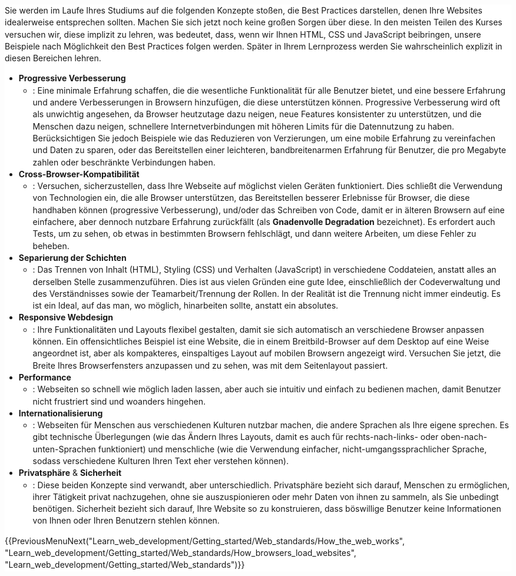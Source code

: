 Sie werden im Laufe Ihres Studiums auf die folgenden Konzepte stoßen, die Best Practices darstellen, denen Ihre Websites idealerweise entsprechen sollten. Machen Sie sich jetzt noch keine großen Sorgen über diese. In den meisten Teilen des Kurses versuchen wir, diese implizit zu lehren, was bedeutet, dass, wenn wir Ihnen HTML, CSS und JavaScript beibringen, unsere Beispiele nach Möglichkeit den Best Practices folgen werden. Später in Ihrem Lernprozess werden Sie wahrscheinlich explizit in diesen Bereichen lehren.

- **Progressive Verbesserung**
  - : Eine minimale Erfahrung schaffen, die die wesentliche Funktionalität für alle Benutzer bietet, und eine bessere Erfahrung und andere Verbesserungen in Browsern hinzufügen, die diese unterstützen können. Progressive Verbesserung wird oft als unwichtig angesehen, da Browser heutzutage dazu neigen, neue Features konsistenter zu unterstützen, und die Menschen dazu neigen, schnellere Internetverbindungen mit höheren Limits für die Datennutzung zu haben. Berücksichtigen Sie jedoch Beispiele wie das Reduzieren von Verzierungen, um eine mobile Erfahrung zu vereinfachen und Daten zu sparen, oder das Bereitstellen einer leichteren, bandbreitenarmen Erfahrung für Benutzer, die pro Megabyte zahlen oder beschränkte Verbindungen haben.
- **Cross-Browser-Kompatibilität**
  - : Versuchen, sicherzustellen, dass Ihre Webseite auf möglichst vielen Geräten funktioniert. Dies schließt die Verwendung von Technologien ein, die alle Browser unterstützen, das Bereitstellen besserer Erlebnisse für Browser, die diese handhaben können (progressive Verbesserung), und/oder das Schreiben von Code, damit er in älteren Browsern auf eine einfachere, aber dennoch nutzbare Erfahrung zurückfällt (als **Gnadenvolle Degradation** bezeichnet). Es erfordert auch Tests, um zu sehen, ob etwas in bestimmten Browsern fehlschlägt, und dann weitere Arbeiten, um diese Fehler zu beheben.
- **Separierung der Schichten**
  - : Das Trennen von Inhalt (HTML), Styling (CSS) und Verhalten (JavaScript) in verschiedene Coddateien, anstatt alles an derselben Stelle zusammenzuführen. Dies ist aus vielen Gründen eine gute Idee, einschließlich der Codeverwaltung und des Verständnisses sowie der Teamarbeit/Trennung der Rollen. In der Realität ist die Trennung nicht immer eindeutig. Es ist ein Ideal, auf das man, wo möglich, hinarbeiten sollte, anstatt ein absolutes.
- **Responsive Webdesign**
  - : Ihre Funktionalitäten und Layouts flexibel gestalten, damit sie sich automatisch an verschiedene Browser anpassen können. Ein offensichtliches Beispiel ist eine Website, die in einem Breitbild-Browser auf dem Desktop auf eine Weise angeordnet ist, aber als kompakteres, einspaltiges Layout auf mobilen Browsern angezeigt wird. Versuchen Sie jetzt, die Breite Ihres Browserfensters anzupassen und zu sehen, was mit dem Seitenlayout passiert.
- **Performance**
  - : Webseiten so schnell wie möglich laden lassen, aber auch sie intuitiv und einfach zu bedienen machen, damit Benutzer nicht frustriert sind und woanders hingehen.
- **Internationalisierung**
  - : Webseiten für Menschen aus verschiedenen Kulturen nutzbar machen, die andere Sprachen als Ihre eigene sprechen. Es gibt technische Überlegungen (wie das Ändern Ihres Layouts, damit es auch für rechts-nach-links- oder oben-nach-unten-Sprachen funktioniert) und menschliche (wie die Verwendung einfacher, nicht-umgangssprachlicher Sprache, sodass verschiedene Kulturen Ihren Text eher verstehen können).
- **Privatsphäre** & **Sicherheit**
  - : Diese beiden Konzepte sind verwandt, aber unterschiedlich. Privatsphäre bezieht sich darauf, Menschen zu ermöglichen, ihrer Tätigkeit privat nachzugehen, ohne sie auszuspionieren oder mehr Daten von ihnen zu sammeln, als Sie unbedingt benötigen. Sicherheit bezieht sich darauf, Ihre Website so zu konstruieren, dass böswillige Benutzer keine Informationen von Ihnen oder Ihren Benutzern stehlen können.

{{PreviousMenuNext("Learn_web_development/Getting_started/Web_standards/How_the_web_works", "Learn_web_development/Getting_started/Web_standards/How_browsers_load_websites", "Learn_web_development/Getting_started/Web_standards")}}
